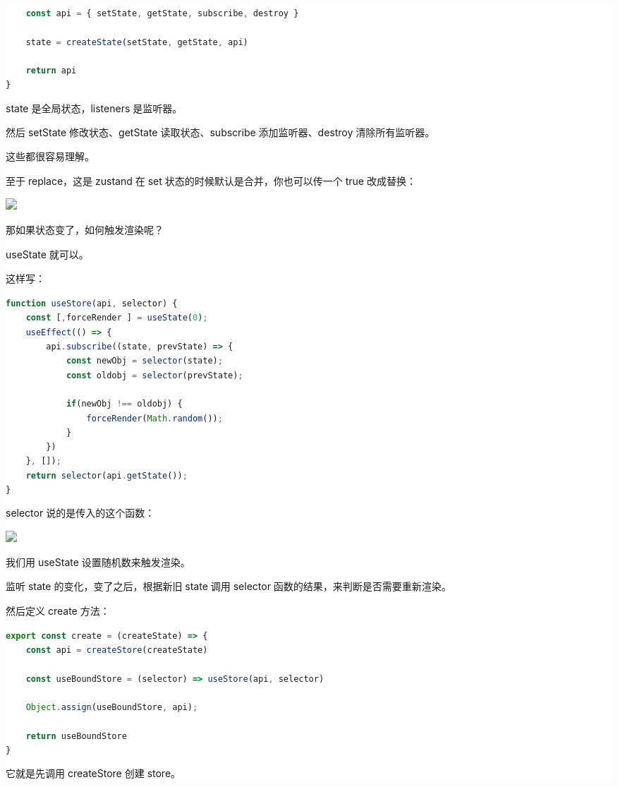 ```javascript
    const api = { setState, getState, subscribe, destroy }

    state = createState(setState, getState, api)

    return api
}
```

state 是全局状态，listeners 是监听器。

然后 setState 修改状态、getState 读取状态、subscribe 添加监听器、destroy 清除所有监听器。

这些都很容易理解。

至于 replace，这是 zustand 在 set 状态的时候默认是合并，你也可以传一个 true 改成替换：

![](https://p3-juejin.byteimg.com/tos-cn-i-k3u1fbpfcp/52c507fec2a7487e90961e1f235c613c~tplv-k3u1fbpfcp-jj-mark:0:0:0:0:q75.image#?w=1396&h=382&s=52079&e=png&b=ffffff)

那如果状态变了，如何触发渲染呢？

useState 就可以。

这样写：

```javascript
function useStore(api, selector) {
    const [,forceRender ] = useState(0);
    useEffect(() => {
        api.subscribe((state, prevState) => {
            const newObj = selector(state);
            const oldobj = selector(prevState);

            if(newObj !== oldobj) {
                forceRender(Math.random());
            }       
        })
    }, []);
    return selector(api.getState());
}
```

selector 说的是传入的这个函数：

![](https://p9-juejin.byteimg.com/tos-cn-i-k3u1fbpfcp/cde3193d934d4e769325a2ccc9f7fa56~tplv-k3u1fbpfcp-jj-mark:0:0:0:0:q75.image#?w=924&h=510&s=79066&e=png&b=1f1f1f)

我们用 useState 设置随机数来触发渲染。

监听 state 的变化，变了之后，根据新旧 state 调用 selector 函数的结果，来判断是否需要重新渲染。

然后定义 create 方法：

```javascript
export const create = (createState) => {
    const api = createStore(createState)

    const useBoundStore = (selector) => useStore(api, selector)

    Object.assign(useBoundStore, api);

    return useBoundStore
}
```
它就是先调用 createStore 创建 store。
